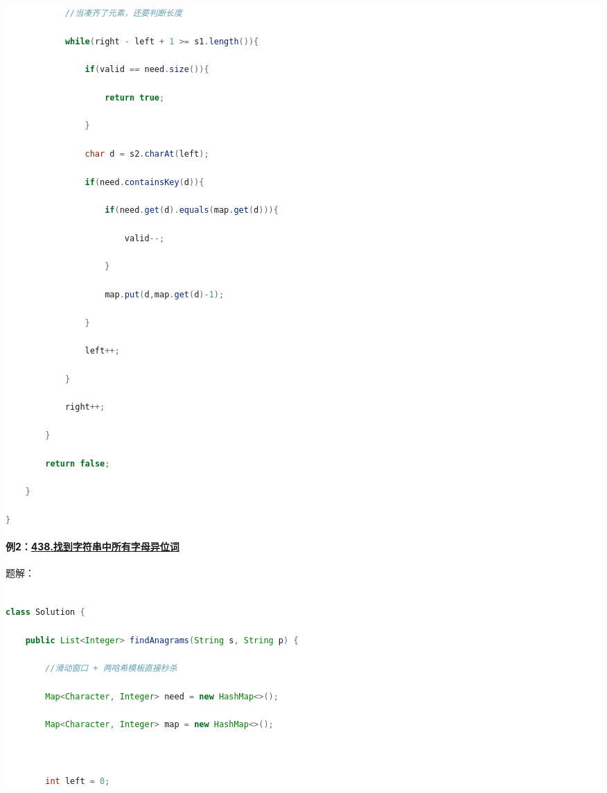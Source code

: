 ```Java [sol1-Java]
            //当凑齐了元素，还要判断长度

            while(right - left + 1 >= s1.length()){

                if(valid == need.size()){

                    return true;

                }

                char d = s2.charAt(left);

                if(need.containsKey(d)){

                    if(need.get(d).equals(map.get(d))){

                        valid--;

                    }

                    map.put(d,map.get(d)-1);

                }

                left++;

            }

            right++;

        }

        return false;

    }

}

```



#### 例2：[438.找到字符串中所有字母异位词](https://leetcode-cn.com/problems/find-all-anagrams-in-a-string/)



题解：



```Java [sol1-Java]

class Solution {

    public List<Integer> findAnagrams(String s, String p) {

        //滑动窗口 + 两哈希模板直接秒杀

        Map<Character, Integer> need = new HashMap<>();

        Map<Character, Integer> map = new HashMap<>();



        int left = 0;

```